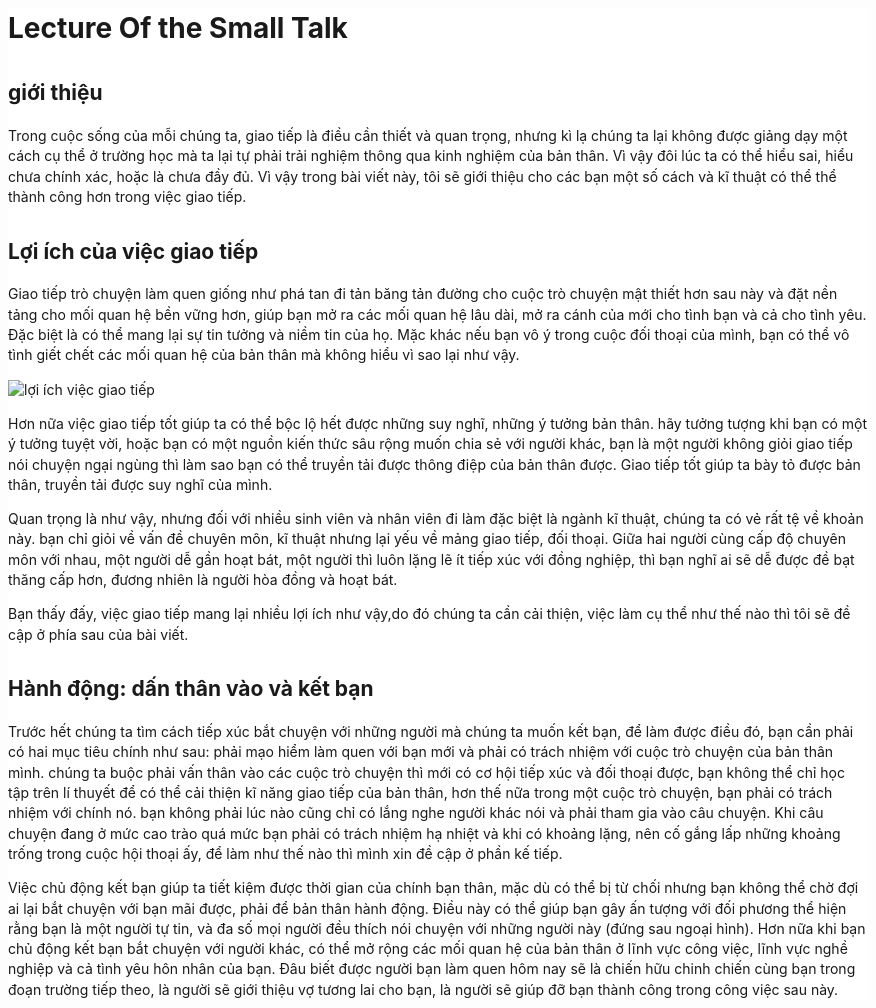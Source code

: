 # Lecture Of the Small Talk

## **giới thiệu**

Trong cuộc sống của mỗi chúng ta, giao tiếp là điều cần thiết và quan trọng, nhưng kì lạ chúng ta lại không được giảng dạy một cách cụ thể ở trường học mà ta lại tự phải trải nghiệm thông qua kinh nghiệm của bản thân. Vì vậy đôi lúc ta có thể hiểu sai, hiểu chưa chính xác, hoặc là chưa đầy đủ. Vì vậy trong bài viết này, tôi sẽ giới thiệu cho các bạn một số cách và kĩ thuật có thể thể thành công hơn trong việc giao tiếp.

## **Lợi ích của việc giao tiếp**

Giao tiếp trò chuyện làm quen giống như phá tan đi tản băng tản đường cho cuộc trò chuyện mật thiết hơn sau này và đặt nền tảng cho mối quan hệ bền vững hơn, giúp bạn mở ra các mối quan hệ lâu dài, mở ra cánh của mới cho tình bạn và cả cho tình yêu. Đặc biệt là có thể mang lại sự tin tưởng và niềm tin của họ. Mặc khác nếu bạn vô ý trong cuộc đối thoại của mình, bạn có thể vô tình giết chết các mối quan hệ của bản thân mà không hiểu vì sao lại như vậy.


![lợi ích việc giao tiếp](http://thesungate.com.vn/upload/images/h%E1%BB%8Dc-giao-ti%E1%BA%BFp-m%C3%A3i-kh%C3%B4ng-gi%E1%BB%8Fi-th%C3%AC-ra-v%C3%AC-nh%E1%BB%AFng-nguy%C3%AAn-nh%C3%A2n-n%C3%A0y-1-500x331.png)

Hơn nữa việc giao tiếp tốt giúp ta có thể bộc lộ hết được những suy nghĩ, những ý tưởng bản thân. hãy tưởng tượng khi bạn có một ý tưởng tuyệt vời, hoặc bạn có một nguồn kiến thức sâu rộng muốn chia sẻ với người khác, bạn là một người không giỏi giao tiếp nói chuyện ngại ngùng thì làm sao bạn có thể truyền tải được thông điệp của bản thân được. Giao tiếp tốt giúp ta bày tỏ được bản thân, truyền tải được suy nghĩ của mình.

Quan trọng là như vậy, nhưng đối với nhiều sinh viên và nhân viên đi làm đặc biệt là ngành kĩ thuật, chúng ta có vẻ rất tệ về khoản này. bạn chỉ giỏi về vấn đề chuyên môn, kĩ thuật nhưng lại yếu về mảng giao tiếp, đối thoại. Giữa hai người cùng cấp độ chuyên môn với nhau, một người dễ gần hoạt bát, một người thì luôn lặng lẽ ít tiếp xúc với đồng nghiệp, thì bạn nghĩ ai sẽ dễ  được đề bạt thăng cấp hơn, đương nhiên là người hòa đồng và hoạt bát. 

Bạn thấy đấy, việc giao tiếp mang lại nhiều lợi ích như vậy,do đó chúng ta cần cải thiện, việc làm cụ thể như thế nào thì tôi sẽ đề cập ở phía sau của bài viết.

## **Hành động: dấn thân vào và kết bạn**

Trước hết chúng ta tìm cách tiếp xúc bắt chuyện với những người mà chúng ta muốn kết bạn, để làm được điều đó, bạn cần phải có hai mục tiêu chính như sau: phải mạo hiểm làm quen với bạn mới và phải có trách nhiệm với cuộc trò chuyện của bản thân mình. chúng ta buộc phải vấn thân vào các cuộc trò chuyện thì mới có cơ hội tiếp xúc và đối thoại được, bạn không thể chỉ học tập trên lí thuyết để có thể cải thiện kĩ năng giao tiếp của bản thân, hơn thế nữa trong một cuộc trò chuyện, bạn phải có trách nhiệm với chính nó. bạn không phải lúc nào cũng chỉ có lắng nghe người khác nói và phải tham gia vào câu chuyện. Khi câu chuyện đang ở mức cao trào quá mức bạn phải có trách nhiệm hạ nhiệt và khi có khoảng lặng, nên cố gắng lấp những khoảng trống trong cuộc hội thoại ấy, để làm như thế nào thì mình xin đề cập ở phần kế tiếp.

Việc chủ động kết bạn giúp ta tiết kiệm được thời gian của chính bạn thân, mặc dù có thể bị từ chối nhưng bạn không thể chờ đợi ai lại bắt chuyện với bạn mãi được, phải để bản thân hành động. Điều này có thể giúp bạn gây ấn tượng với đối phương thể hiện rằng bạn là một người tự tin, và đa số mọi người đều thích nói chuyện với những người này (đứng sau ngoại hình). Hơn nữa khi bạn chủ động kết bạn bắt chuyện với người khác, có thể mở rộng các mối quan hệ của bản thân ở lĩnh vực công việc, lĩnh vực nghề nghiệp và cả tình yêu hôn nhân của bạn. Đâu biết được người bạn làm quen hôm nay sẽ là chiến hữu chinh chiến cùng bạn trong đoạn trường tiếp theo, là người sẽ giới thiệu vợ tương lai cho bạn, là người sẽ giúp đỡ bạn thành công trong công việc sau này. 

